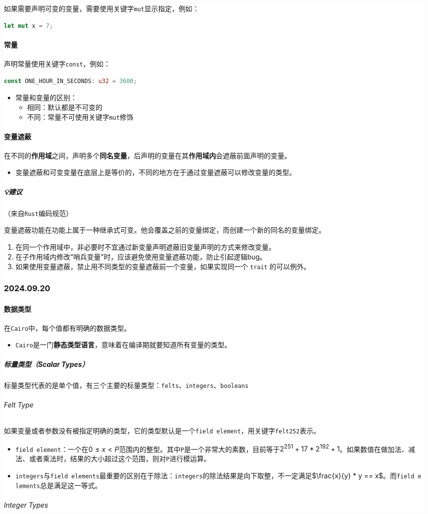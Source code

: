 如果需要声明可变的变量，需要使用关键字`mut`显示指定，例如：

~~~rust
let mut x = 7;
~~~

#### 常量

声明常量使用关键字`const`，例如：

~~~rust
const ONE_HOUR_IN_SECONDS: u32 = 3600;
~~~

* 常量和变量的区别：
  * 相同：默认都是不可变的
  * 不同：常量不可使用关键字`mut`修饰

#### 变量遮蔽

在不同的**作用域**之间，声明多个**同名变量**，后声明的变量在其**作用域内**会遮蔽前面声明的变量。

* 变量遮蔽和可变变量在底层上是等价的，不同的地方在于通过变量遮蔽可以修改变量的类型。

##### 💡建议

（来自`Rust`编码规范）

变量遮蔽功能在功能上属于一种继承式可变。他会覆盖之前的变量绑定，而创建一个新的同名的变量绑定。

1. 在同一个作用域中，非必要时不宜通过新变量声明遮蔽旧变量声明的方式来修改变量。
2. 在子作用域内修改“哨兵变量”时，应该避免使用变量遮蔽功能，防止引起逻辑bug。
3. 如果使用变量遮蔽，禁止用不同类型的变量遮蔽前一个变量，如果实现同一个 `trait` 的可以例外。

### 2024.09.20

#### 数据类型

在`Cairo`中，每个值都有明确的数据类型。

* `Cairo`是一门**静态类型语言**，意味着在编译期就要知道所有变量的类型。



##### 标量类型（Scalar Types）

标量类型代表的是单个值，有三个主要的标量类型：`felts`、`integers`、`booleans`

###### Felt Type

如果变量或者参数没有被指定明确的类型，它的类型默认是一个`field element`，用关键字`felt252`表示。

* `field element`：一个在$0 \leq x < P$范围内的整型。其中`P`是一个非常大的素数，目前等于$2^{251} + 17 * 2^{192} + 1$。如果数值在做加法、减法、或者乘法时，结果的大小超过这个范围，则对`P`进行模运算。

* `integers`与`field elements`最重要的区别在于除法：`integers`的除法结果是向下取整，不一定满足$\frac{x}{y} * y == x$。而`field elements`总是满足这一等式。



###### Integer Types
